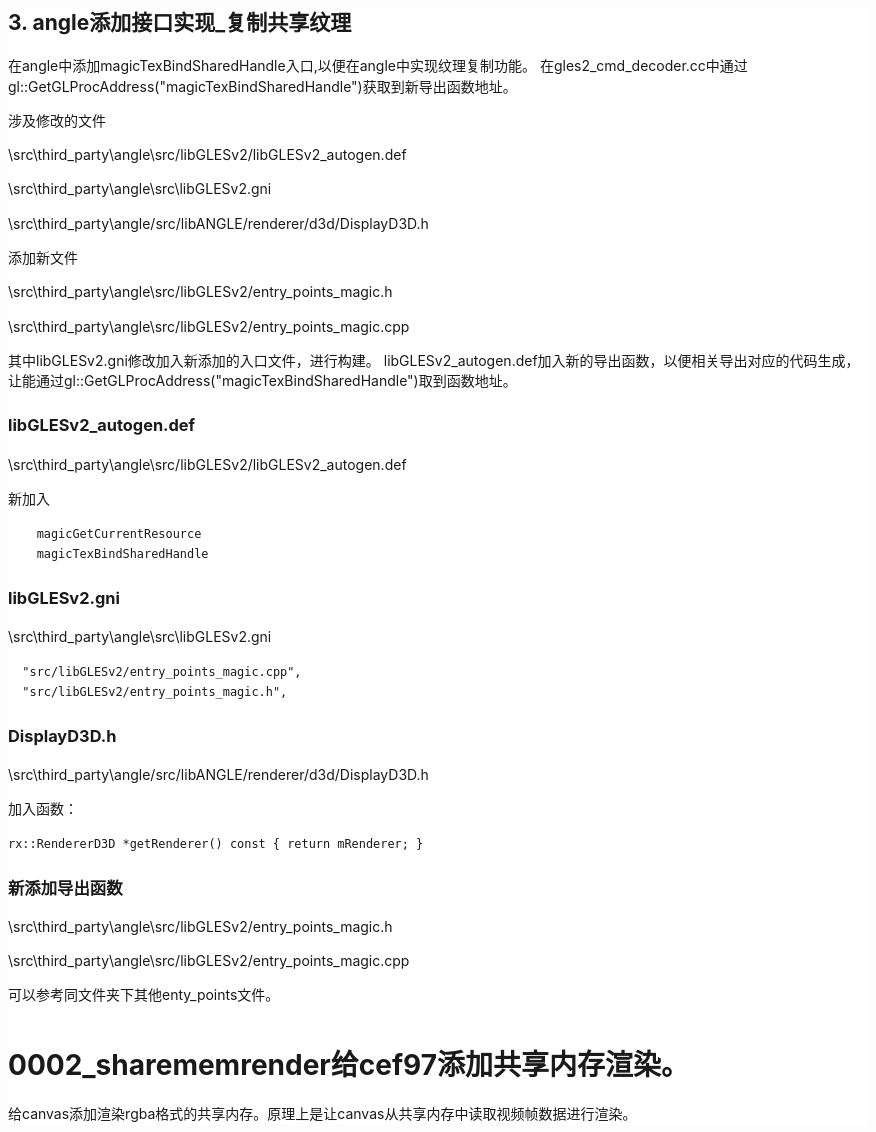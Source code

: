 ## 3. angle添加接口实现_复制共享纹理

在angle中添加magicTexBindSharedHandle入口,以便在angle中实现纹理复制功能。
在gles2_cmd_decoder.cc中通过gl::GetGLProcAddress("magicTexBindSharedHandle")获取到新导出函数地址。


涉及修改的文件

\src\third_party\angle\src/libGLESv2/libGLESv2_autogen.def

\src\third_party\angle\src\libGLESv2.gni

\src\third_party\angle/src/libANGLE/renderer/d3d/DisplayD3D.h

添加新文件

\src\third_party\angle\src/libGLESv2/entry_points_magic.h

\src\third_party\angle\src/libGLESv2/entry_points_magic.cpp


其中libGLESv2.gni修改加入新添加的入口文件，进行构建。 libGLESv2_autogen.def加入新的导出函数，以便相关导出对应的代码生成，让能通过gl::GetGLProcAddress("magicTexBindSharedHandle")取到函数地址。

### libGLESv2_autogen.def
\src\third_party\angle\src/libGLESv2/libGLESv2_autogen.def

新加入
```
    magicGetCurrentResource
    magicTexBindSharedHandle
```
### libGLESv2.gni
\src\third_party\angle\src\libGLESv2.gni
```
  "src/libGLESv2/entry_points_magic.cpp",
  "src/libGLESv2/entry_points_magic.h",
```

### DisplayD3D.h
\src\third_party\angle/src/libANGLE/renderer/d3d/DisplayD3D.h

加入函数：

```
rx::RendererD3D *getRenderer() const { return mRenderer; }
```

### 新添加导出函数
\src\third_party\angle\src/libGLESv2/entry_points_magic.h

\src\third_party\angle\src/libGLESv2/entry_points_magic.cpp

可以参考同文件夹下其他enty_points文件。
# 0002_sharememrender给cef97添加共享内存渲染。
给canvas添加渲染rgba格式的共享内存。原理上是让canvas从共享内存中读取视频帧数据进行渲染。
